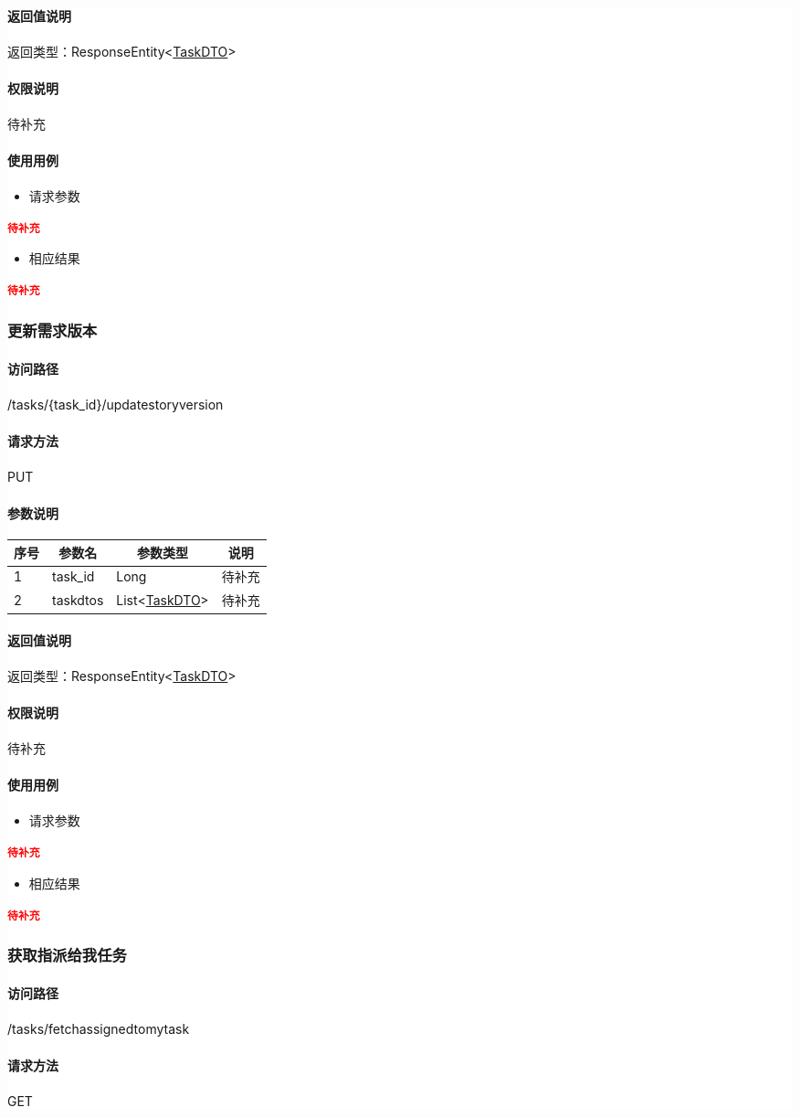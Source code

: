 #### 返回值说明
返回类型：ResponseEntity<[TaskDTO](#TaskDTO)>

#### 权限说明
待补充

#### 使用用例
- 请求参数
```json
待补充
```
- 相应结果
```json
待补充
```

### 更新需求版本
#### 访问路径
/tasks/{task_id}/updatestoryversion

#### 请求方法
PUT

#### 参数说明
| 序号 | 参数名 | 参数类型 | 说明 |
| -- | -- | -- | -- |
| 1 | task_id | Long | 待补充 |
| 2 | taskdtos | List<[TaskDTO](#TaskDTO)> | 待补充 |

#### 返回值说明
返回类型：ResponseEntity<[TaskDTO](#TaskDTO)>

#### 权限说明
待补充

#### 使用用例
- 请求参数
```json
待补充
```
- 相应结果
```json
待补充
```

### 获取指派给我任务
#### 访问路径
/tasks/fetchassignedtomytask

#### 请求方法
GET
